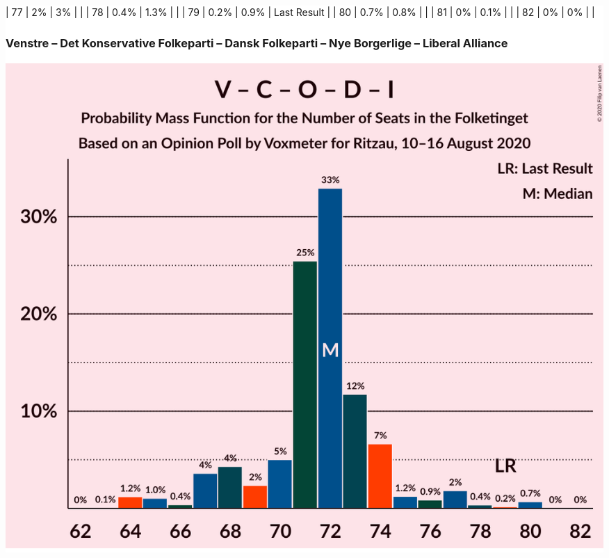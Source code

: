 | 77 | 2% | 3% |  |
| 78 | 0.4% | 1.3% |  |
| 79 | 0.2% | 0.9% | Last Result |
| 80 | 0.7% | 0.8% |  |
| 81 | 0% | 0.1% |  |
| 82 | 0% | 0% |  |

### Venstre – Det Konservative Folkeparti – Dansk Folkeparti – Nye Borgerlige – Liberal Alliance

![Graph with seats probability mass function not yet produced](2020-08-16-Voxmeter-coalitions-seats-pmf-v–c–o–d–i.png "Seats Probability Mass Function")
